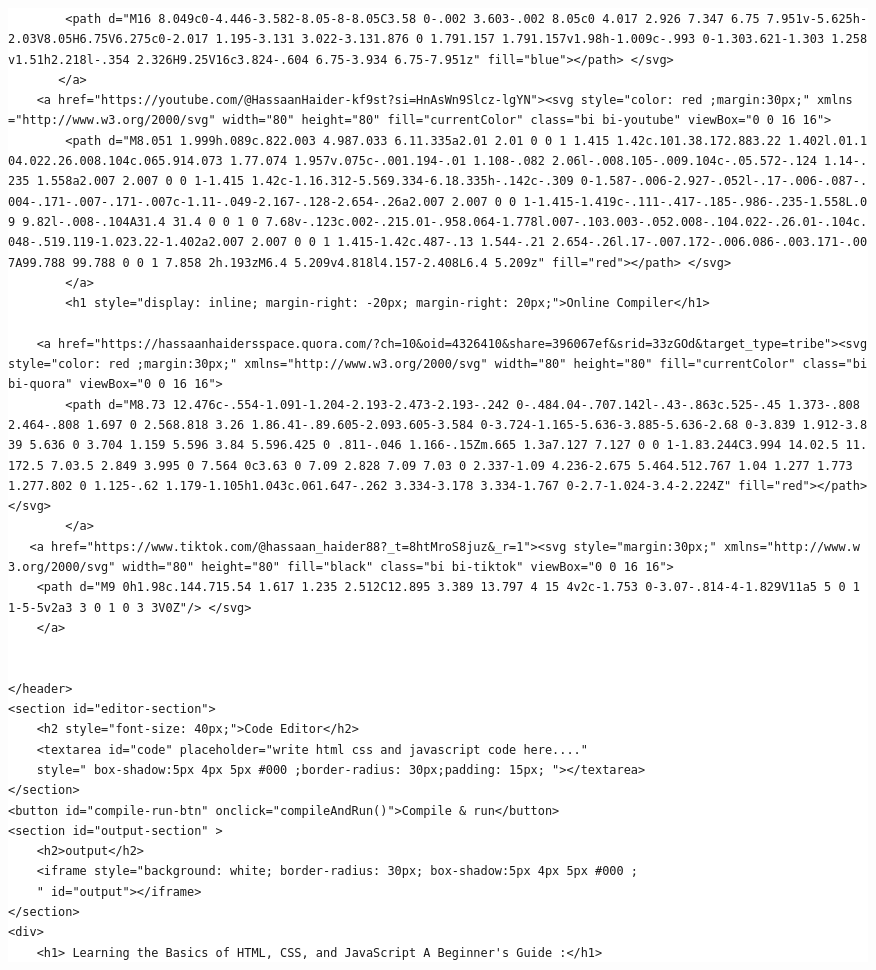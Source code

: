             <path d="M16 8.049c0-4.446-3.582-8.05-8-8.05C3.58 0-.002 3.603-.002 8.05c0 4.017 2.926 7.347 6.75 7.951v-5.625h-2.03V8.05H6.75V6.275c0-2.017 1.195-3.131 3.022-3.131.876 0 1.791.157 1.791.157v1.98h-1.009c-.993 0-1.303.621-1.303 1.258v1.51h2.218l-.354 2.326H9.25V16c3.824-.604 6.75-3.934 6.75-7.951z" fill="blue"></path> </svg>
           </a> 
        <a href="https://youtube.com/@HassaanHaider-kf9st?si=HnAsWn9Slcz-lgYN"><svg style="color: red ;margin:30px;" xmlns="http://www.w3.org/2000/svg" width="80" height="80" fill="currentColor" class="bi bi-youtube" viewBox="0 0 16 16"> 
            <path d="M8.051 1.999h.089c.822.003 4.987.033 6.11.335a2.01 2.01 0 0 1 1.415 1.42c.101.38.172.883.22 1.402l.01.104.022.26.008.104c.065.914.073 1.77.074 1.957v.075c-.001.194-.01 1.108-.082 2.06l-.008.105-.009.104c-.05.572-.124 1.14-.235 1.558a2.007 2.007 0 0 1-1.415 1.42c-1.16.312-5.569.334-6.18.335h-.142c-.309 0-1.587-.006-2.927-.052l-.17-.006-.087-.004-.171-.007-.171-.007c-1.11-.049-2.167-.128-2.654-.26a2.007 2.007 0 0 1-1.415-1.419c-.111-.417-.185-.986-.235-1.558L.09 9.82l-.008-.104A31.4 31.4 0 0 1 0 7.68v-.123c.002-.215.01-.958.064-1.778l.007-.103.003-.052.008-.104.022-.26.01-.104c.048-.519.119-1.023.22-1.402a2.007 2.007 0 0 1 1.415-1.42c.487-.13 1.544-.21 2.654-.26l.17-.007.172-.006.086-.003.171-.007A99.788 99.788 0 0 1 7.858 2h.193zM6.4 5.209v4.818l4.157-2.408L6.4 5.209z" fill="red"></path> </svg>
            </a>
            <h1 style="display: inline; margin-right: -20px; margin-right: 20px;">Online Compiler</h1>

        <a href="https://hassaanhaidersspace.quora.com/?ch=10&oid=4326410&share=396067ef&srid=33zGOd&target_type=tribe"><svg style="color: red ;margin:30px;" xmlns="http://www.w3.org/2000/svg" width="80" height="80" fill="currentColor" class="bi bi-quora" viewBox="0 0 16 16"> 
            <path d="M8.73 12.476c-.554-1.091-1.204-2.193-2.473-2.193-.242 0-.484.04-.707.142l-.43-.863c.525-.45 1.373-.808 2.464-.808 1.697 0 2.568.818 3.26 1.86.41-.89.605-2.093.605-3.584 0-3.724-1.165-5.636-3.885-5.636-2.68 0-3.839 1.912-3.839 5.636 0 3.704 1.159 5.596 3.84 5.596.425 0 .811-.046 1.166-.15Zm.665 1.3a7.127 7.127 0 0 1-1.83.244C3.994 14.02.5 11.172.5 7.03.5 2.849 3.995 0 7.564 0c3.63 0 7.09 2.828 7.09 7.03 0 2.337-1.09 4.236-2.675 5.464.512.767 1.04 1.277 1.773 1.277.802 0 1.125-.62 1.179-1.105h1.043c.061.647-.262 3.334-3.178 3.334-1.767 0-2.7-1.024-3.4-2.224Z" fill="red"></path> </svg>
            </a>
       <a href="https://www.tiktok.com/@hassaan_haider88?_t=8htMroS8juz&_r=1"><svg style="margin:30px;" xmlns="http://www.w3.org/2000/svg" width="80" height="80" fill="black" class="bi bi-tiktok" viewBox="0 0 16 16"> 
        <path d="M9 0h1.98c.144.715.54 1.617 1.235 2.512C12.895 3.389 13.797 4 15 4v2c-1.753 0-3.07-.814-4-1.829V11a5 5 0 1 1-5-5v2a3 3 0 1 0 3 3V0Z"/> </svg>
        </a> 

        
    </header>
    <section id="editor-section">
        <h2 style="font-size: 40px;">Code Editor</h2>
        <textarea id="code" placeholder="write html css and javascript code here...." 
        style=" box-shadow:5px 4px 5px #000 ;border-radius: 30px;padding: 15px; "></textarea>
    </section>
    <button id="compile-run-btn" onclick="compileAndRun()">Compile & run</button>
    <section id="output-section" >
        <h2>output</h2>
        <iframe style="background: white; border-radius: 30px; box-shadow:5px 4px 5px #000 ; 
        " id="output"></iframe>
    </section>
    <div>
        <h1> Learning the Basics of HTML, CSS, and JavaScript A Beginner's Guide :</h1>
        